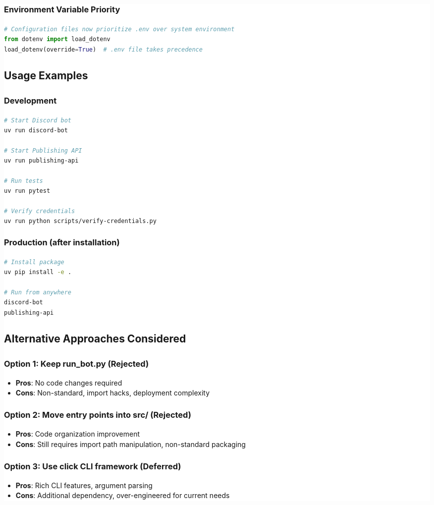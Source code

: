 ```python
```

### Environment Variable Priority
```python
# Configuration files now prioritize .env over system environment
from dotenv import load_dotenv
load_dotenv(override=True)  # .env file takes precedence
```

## Usage Examples

### Development
```bash
# Start Discord bot
uv run discord-bot

# Start Publishing API
uv run publishing-api

# Run tests
uv run pytest

# Verify credentials
uv run python scripts/verify-credentials.py
```

### Production (after installation)
```bash
# Install package
uv pip install -e .

# Run from anywhere
discord-bot
publishing-api
```

## Alternative Approaches Considered

### Option 1: Keep run_bot.py (Rejected)
- **Pros**: No code changes required
- **Cons**: Non-standard, import hacks, deployment complexity

### Option 2: Move entry points into src/ (Rejected)
- **Pros**: Code organization improvement
- **Cons**: Still requires import path manipulation, non-standard packaging

### Option 3: Use click CLI framework (Deferred)
- **Pros**: Rich CLI features, argument parsing
- **Cons**: Additional dependency, over-engineered for current needs
